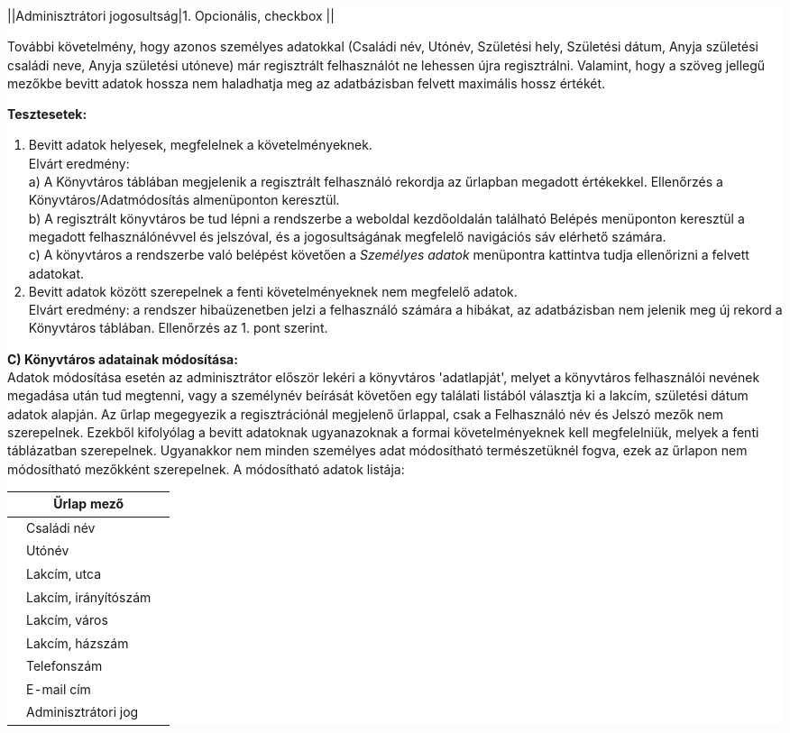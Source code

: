 ||Adminisztrátori jogosultság|1. Opcionális, checkbox ||    

További követelmény, hogy azonos személyes adatokkal (Családi név, Utónév, Születési hely, Születési dátum, Anyja születési családi neve,
Anyja születési utóneve) már regisztrált felhasználót ne lehessen újra regisztrálni. Valamint, hogy a szöveg jellegű mezőkbe bevitt adatok 
hossza nem haladhatja meg az adatbázisban felvett maximális hossz értékét.  

**Tesztesetek:**  
1. Bevitt adatok helyesek, megfelelnek a követelményeknek.  
Elvárt eredmény:  
a) A Könyvtáros táblában megjelenik a regisztrált felhasználó rekordja az űrlapban megadott értékekkel. Ellenőrzés a Könyvtáros/Adatmódosítás almenüponton keresztül.  
b) A regisztrált könyvtáros be tud lépni a rendszerbe a weboldal kezdőoldalán található Belépés menüponton keresztül a megadott 
felhasználónévvel és jelszóval, és a jogosultságának megfelelő navigációs sáv elérhető számára.  
c) A könyvtáros a rendszerbe való belépést követően a *Személyes adatok* menüpontra kattintva tudja ellenőrizni a felvett adatokat.  
2. Bevitt adatok között szerepelnek a fenti követelményeknek nem megfelelő adatok.  
Elvárt eredmény: a rendszer hibaüzenetben jelzi a felhasználó számára a hibákat, az adatbázisban nem jelenik meg új rekord a Könyvtáros táblában. 
Ellenőrzés az 1. pont szerint.   


**C) Könyvtáros adatainak módosítása:**  
Adatok módosítása esetén az adminisztrátor először lekéri a könyvtáros 'adatlapját', melyet a könyvtáros felhasználói nevének megadása után 
tud megtenni, vagy a személynév beírását követően egy találati listából választja ki a lakcím, születési dátum adatok alapján. 
Az űrlap megegyezik a regisztrációnál megjelenő űrlappal, csak a Felhasználó név és Jelszó mezők nem szerepelnek. 
Ezekből kifolyólag a bevitt adatoknak ugyanazoknak a formai követelményeknek kell megfelelniük, 
melyek a fenti táblázatban szerepelnek. Ugyanakkor nem minden személyes adat módosítható természetüknél fogva, ezek az űrlapon nem módosítható
mezőkként szerepelnek. A módosítható adatok listája:  

||Űrlap mező||
|-|---------|-|
||Családi név||
||Utónév||
||Lakcím, utca||
||Lakcím, irányítószám||
||Lakcím, város||
||Lakcím, házszám||
||Telefonszám||
||E-mail cím||
||Adminisztrátori jog||  
